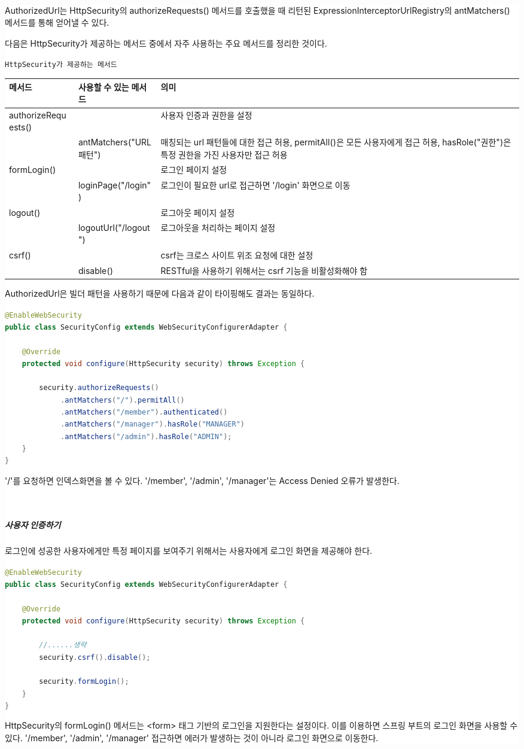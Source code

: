 AuthorizedUrl는 HttpSecurity의 authorizeRequests() 메서드를 호출했을 때 리턴된 ExpressionInterceptorUrlRegistry의 antMatchers() 메서드를 통해 얻어낼 수 있다. 

다음은 HttpSecurity가 제공하는 메서드 중에서 자주 사용하는 주요 메서드를 정리한 것이다.  

`HttpSecurity가 제공하는 메서드`  

| 메서드                | 사용할 수 있는 메서드        | 의미  | 
| :---                | :---                    | :--- | 
| authorizeRequests() |                         | 사용자 인증과 권한을 설정 |
|                     | antMatchers("URL 패턴")  | 매칭되는 url 패턴들에 대한 접근 허용, permitAll()은 모든 사용자에게 접근 허용, hasRole("권한")은 특정 권한을 가진 사용자만 접근 허용 |
| formLogin()         |                         | 로그인 페이지 설정 |
|                     | loginPage("/login")     | 로그인이 필요한 url로 접근하면 '/login' 화면으로 이동 |
| logout()            |                         | 로그아웃 페이지 설정 |
|                     | logoutUrl("/logout")    | 로그아웃을 처리하는 페이지 설정 |
| csrf()              |                         | csrf는 크로스 사이트 위조 요청에 대한 설정 |
|                     | disable()               | RESTful을 사용하기 위해서는 csrf 기능을 비활성화해야 함 |

AuthorizedUrl은 빌더 패턴을 사용하기 때문에 다음과 같이 타이핑해도 결과는 동일하다. 
```Java
@EnableWebSecurity
public class SecurityConfig extends WebSecurityConfigurerAdapter {

    @Override
    protected void configure(HttpSecurity security) throws Exception {

        security.authorizeRequests()
             .antMatchers("/").permitAll()
             .antMatchers("/member").authenticated()
             .antMatchers("/manager").hasRole("MANAGER")
             .antMatchers("/admin").hasRole("ADMIN");
    }
}
```
'/'를 요청하면 인덱스화면을 볼 수 있다. '/member', '/admin', '/manager'는 Access Denied 오류가 발생한다. 

<br>

##### 사용자 인증하기  
로그인에 성공한 사용자에게만 특정 페이지를 보여주기 위해서는 사용자에게 로그인 화면을 제공해야 한다.  
```Java
@EnableWebSecurity
public class SecurityConfig extends WebSecurityConfigurerAdapter {

    @Override
    protected void configure(HttpSecurity security) throws Exception {

        //......생략
        security.csrf().disable();

        security.formLogin();
    }
}
```
HttpSecurity의 formLogin() 메서드는 \<form\> 태그 기반의 로그인을 지원한다는 설정이다. 이를 이용하면 스프링 부트의 로그인 화면을 사용할 수 있다. 
'/member', '/admin', '/manager' 접근하면 에러가 발생하는 것이 아니라 로그인 화면으로 이동한다. 
